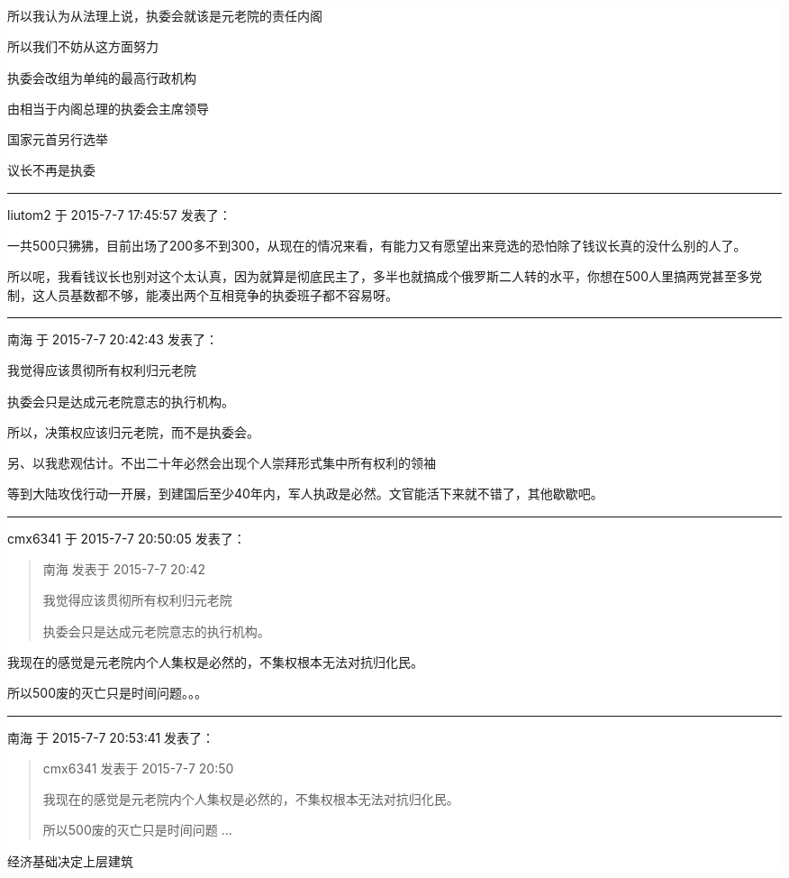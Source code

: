 所以我认为从法理上说，执委会就该是元老院的责任内阁

所以我们不妨从这方面努力

执委会改组为单纯的最高行政机构

由相当于内阁总理的执委会主席领导

国家元首另行选举

议长不再是执委

---------

liutom2 于 2015-7-7 17:45:57 发表了：

一共500只狒狒，目前出场了200多不到300，从现在的情况来看，有能力又有愿望出来竞选的恐怕除了钱议长真的没什么别的人了。

所以呢，我看钱议长也别对这个太认真，因为就算是彻底民主了，多半也就搞成个俄罗斯二人转的水平，你想在500人里搞两党甚至多党制，这人员基数都不够，能凑出两个互相竞争的执委班子都不容易呀。

---------

南海 于 2015-7-7 20:42:43 发表了：

我觉得应该贯彻所有权利归元老院

执委会只是达成元老院意志的执行机构。

所以，决策权应该归元老院，而不是执委会。

另、以我悲观估计。不出二十年必然会出现个人崇拜形式集中所有权利的领袖

等到大陆攻伐行动一开展，到建国后至少40年内，军人执政是必然。文官能活下来就不错了，其他歇歇吧。

---------

cmx6341 于 2015-7-7 20:50:05 发表了：

> 南海 发表于 2015-7-7 20:42
> 
> 我觉得应该贯彻所有权利归元老院
> 
> 执委会只是达成元老院意志的执行机构。



我现在的感觉是元老院内个人集权是必然的，不集权根本无法对抗归化民。

所以500废的灭亡只是时间问题。。。

---------

南海 于 2015-7-7 20:53:41 发表了：

> cmx6341 发表于 2015-7-7 20:50
> 
> 我现在的感觉是元老院内个人集权是必然的，不集权根本无法对抗归化民。
> 
> 所以500废的灭亡只是时间问题 ...



经济基础决定上层建筑
